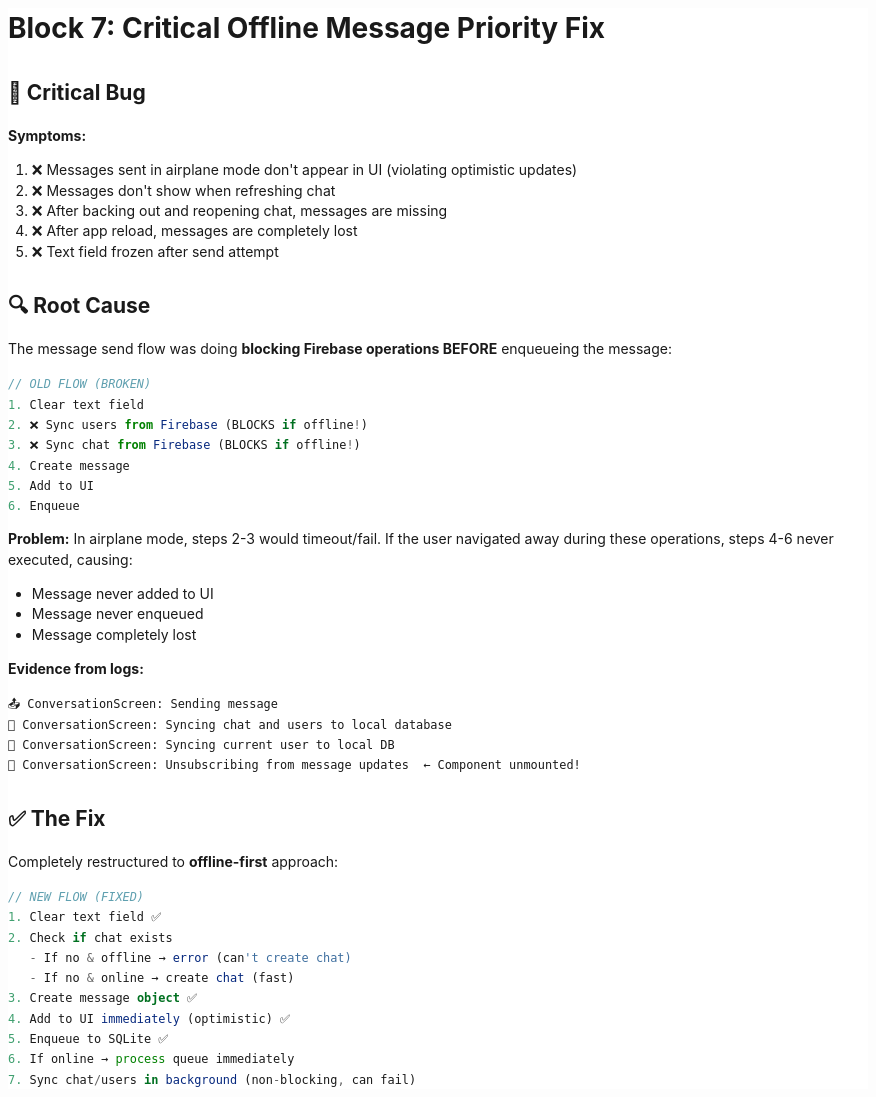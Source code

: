 # Block 7: Critical Offline Message Priority Fix

## 🐛 Critical Bug

**Symptoms:**
1. ❌ Messages sent in airplane mode don't appear in UI (violating optimistic updates)
2. ❌ Messages don't show when refreshing chat
3. ❌ After backing out and reopening chat, messages are missing
4. ❌ After app reload, messages are completely lost
5. ❌ Text field frozen after send attempt

## 🔍 Root Cause

The message send flow was doing **blocking Firebase operations BEFORE** enqueueing the message:

```typescript
// OLD FLOW (BROKEN)
1. Clear text field
2. ❌ Sync users from Firebase (BLOCKS if offline!)
3. ❌ Sync chat from Firebase (BLOCKS if offline!)
4. Create message
5. Add to UI
6. Enqueue
```

**Problem:** In airplane mode, steps 2-3 would timeout/fail. If the user navigated away during these operations, steps 4-6 never executed, causing:
- Message never added to UI
- Message never enqueued
- Message completely lost

**Evidence from logs:**
```
📤 ConversationScreen: Sending message
💾 ConversationScreen: Syncing chat and users to local database
👤 ConversationScreen: Syncing current user to local DB
🔕 ConversationScreen: Unsubscribing from message updates  ← Component unmounted!
```

## ✅ The Fix

Completely restructured to **offline-first** approach:

```typescript
// NEW FLOW (FIXED)
1. Clear text field ✅
2. Check if chat exists
   - If no & offline → error (can't create chat)
   - If no & online → create chat (fast)
3. Create message object ✅
4. Add to UI immediately (optimistic) ✅
5. Enqueue to SQLite ✅
6. If online → process queue immediately
7. Sync chat/users in background (non-blocking, can fail)
```
